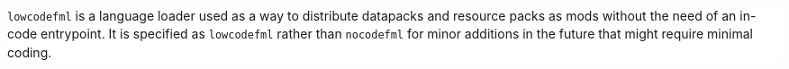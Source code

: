 `lowcodefml` is a language loader used as a way to distribute datapacks and resource packs as mods without the need of an in-code entrypoint. It is specified as `lowcodefml` rather than `nocodefml` for minor additions in the future that might require minimal coding.

[toml]: https://toml.io/
[mvr]: https://maven.apache.org/enforcer/enforcer-rules/versionRanges.html
[spdx]: https://spdx.org/licenses/
[modsp]: #mod-specific-properties
[uses]: https://docs.oracle.com/javase/specs/jls/se17/html/jls-7.html#jls-7.7.3
[serviceload]: https://docs.oracle.com/en/java/javase/17/docs/api/java.base/java/util/ServiceLoader.html#load(java.lang.Class)
[array]: https://toml.io/en/v1.0.0#array-of-tables
[mvnver]: ./versioning.md
[multiline]: https://toml.io/en/v1.0.0#string
[update]: ../misc/updatechecker.md
[features]: #features
[sides]: ../concepts/sides.md#writing-one-sided-mods
[dist]: ../concepts/sides.md#different-kinds-of-sides
[events]: ../concepts/events.md
[registration]: ../concepts/registries.md#deferredregister
